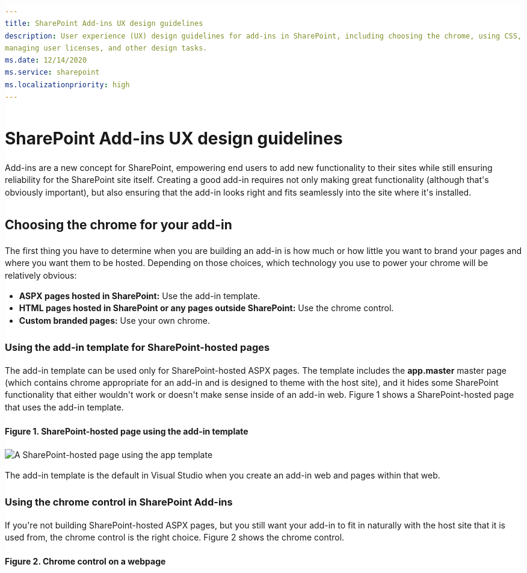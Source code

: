 ```yaml
---
title: SharePoint Add-ins UX design guidelines
description: User experience (UX) design guidelines for add-ins in SharePoint, including choosing the chrome, using CSS, managing user licenses, and other design tasks.
ms.date: 12/14/2020
ms.service: sharepoint
ms.localizationpriority: high
---
```


# SharePoint Add-ins UX design guidelines

Add-ins are a new concept for SharePoint, empowering end users to add new functionality to their sites while still ensuring reliability for the SharePoint site itself. Creating a good add-in requires not only making great functionality (although that's obviously important), but also ensuring that the add-in looks right and fits seamlessly into the site where it's installed.

## Choosing the chrome for your add-in

The first thing you have to determine when you are building an add-in is how much or how little you want to brand your pages and where you want them to be hosted. Depending on those choices, which technology you use to power your chrome will be relatively obvious:

- **ASPX pages hosted in SharePoint:** Use the add-in template.
- **HTML pages hosted in SharePoint or any pages outside SharePoint:** Use the chrome control.
- **Custom branded pages:** Use your own chrome.

### Using the add-in template for SharePoint-hosted pages

The add-in template can be used only for SharePoint-hosted ASPX pages. The template includes the **app.master** master page (which contains chrome appropriate for an add-in and is designed to theme with the host site), and it hides some SharePoint functionality that either wouldn't work or doesn't make sense inside of an add-in web. Figure 1 shows a SharePoint-hosted page that uses the add-in template.

#### Figure 1. SharePoint-hosted page using the add-in template

![A SharePoint-hosted page using the app template](../images/AppUXGuidelines_AppTemplate.png)

The add-in template is the default in Visual Studio when you create an add-in web and pages within that web.

### Using the chrome control in SharePoint Add-ins

If you're not building SharePoint-hosted ASPX pages, but you still want your add-in to fit in naturally with the host site that it is used from, the chrome control is the right choice. Figure 2 shows the chrome control.

#### Figure 2. Chrome control on a webpage
